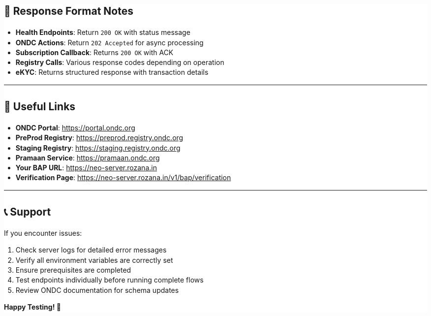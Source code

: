 
## 📝 Response Format Notes

- **Health Endpoints**: Return `200 OK` with status message
- **ONDC Actions**: Return `202 Accepted` for async processing
- **Subscription Callback**: Returns `200 OK` with ACK
- **Registry Calls**: Various response codes depending on operation
- **eKYC**: Returns structured response with transaction details

---

## 🔗 Useful Links

- **ONDC Portal**: https://portal.ondc.org
- **PreProd Registry**: https://preprod.registry.ondc.org
- **Staging Registry**: https://staging.registry.ondc.org
- **Pramaan Service**: https://pramaan.ondc.org
- **Your BAP URL**: https://neo-server.rozana.in
- **Verification Page**: https://neo-server.rozana.in/v1/bap/verification

---

## 📞 Support

If you encounter issues:

1. Check server logs for detailed error messages
2. Verify all environment variables are correctly set
3. Ensure prerequisites are completed
4. Test endpoints individually before running complete flows
5. Review ONDC documentation for schema updates

**Happy Testing! 🚀**